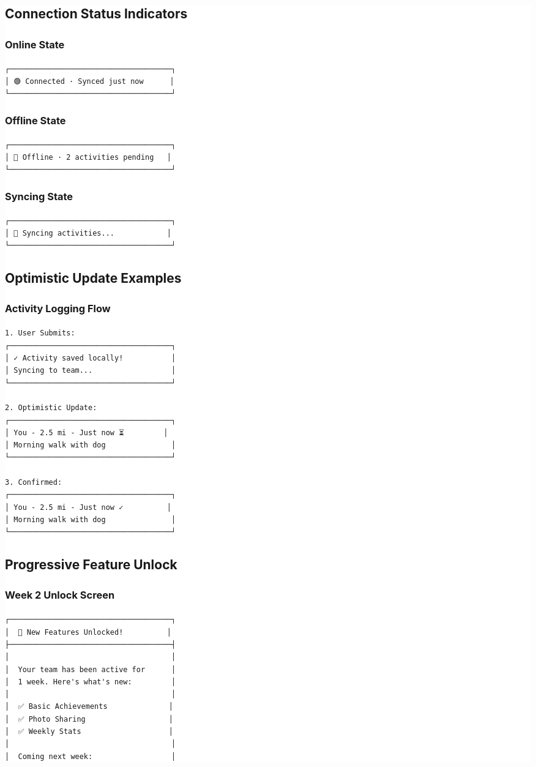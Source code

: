 ## Connection Status Indicators

### Online State
```
┌─────────────────────────────────────┐
│ 🟢 Connected · Synced just now      │
└─────────────────────────────────────┘
```

### Offline State
```
┌─────────────────────────────────────┐
│ 📵 Offline · 2 activities pending   │
└─────────────────────────────────────┘
```

### Syncing State
```
┌─────────────────────────────────────┐
│ 🔄 Syncing activities...            │
└─────────────────────────────────────┘
```

## Optimistic Update Examples

### Activity Logging Flow
```
1. User Submits:
┌─────────────────────────────────────┐
│ ✓ Activity saved locally!           │
│ Syncing to team...                  │
└─────────────────────────────────────┘

2. Optimistic Update:
┌─────────────────────────────────────┐
│ You - 2.5 mi - Just now ⏳         │
│ Morning walk with dog               │
└─────────────────────────────────────┘

3. Confirmed:
┌─────────────────────────────────────┐
│ You - 2.5 mi - Just now ✓          │
│ Morning walk with dog               │
└─────────────────────────────────────┘
```

## Progressive Feature Unlock

### Week 2 Unlock Screen
```
┌─────────────────────────────────────┐
│  🎉 New Features Unlocked!          │
├─────────────────────────────────────┤
│                                     │
│  Your team has been active for      │
│  1 week. Here's what's new:         │
│                                     │
│  ✅ Basic Achievements              │
│  ✅ Photo Sharing                   │
│  ✅ Weekly Stats                    │
│                                     │
│  Coming next week:                  │
```